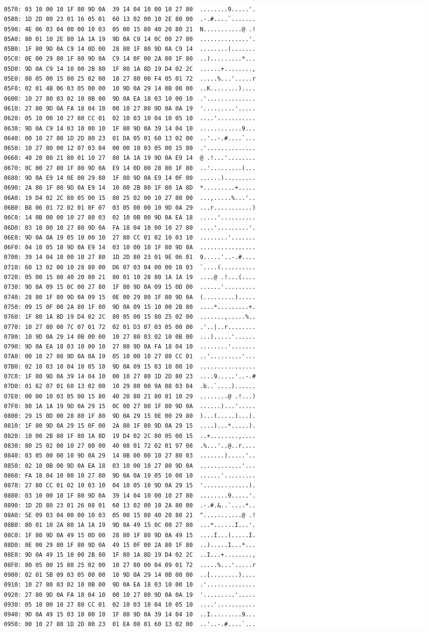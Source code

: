 ```
0570: 03 10 00 10 1F 80 9D 0A  39 14 04 10 00 10 27 80  ........9.....'.
0580: 1D 2D 80 23 01 16 05 01  60 13 02 00 10 2E 80 00  .-.#....`.......
0590: 4E 06 03 04 00 00 10 03  05 00 15 80 40 20 80 21  N...........@ .!
05A0: 80 01 10 2E 80 1A 1A 19  9D 0A C9 14 0C 00 27 80  ..............'.
05B0: 1F 80 9D 0A C9 14 0D 00  28 80 1F 80 9D 0A C9 14  ........(.......
05C0: 0E 00 29 80 1F 80 9D 0A  C9 14 0F 00 2A 80 1F 80  ..).........*...
05D0: 9D 0A C9 14 10 00 2B 80  1F 80 1A 8D 19 D4 02 2C  ......+........,
05E0: 80 05 00 15 80 25 02 00  10 27 80 00 F4 05 01 72  .....%...'.....r
05F0: 02 01 4B 06 03 05 00 00  10 9D 0A 29 14 0B 00 00  ..K........)....
0600: 10 27 80 03 02 10 0B 00  9D 0A EA 18 03 10 00 10  .'..............
0610: 27 80 9D 0A FA 18 04 10  00 10 27 80 9D 0A 0A 19  '.........'.....
0620: 05 10 00 10 27 80 CC 01  02 10 03 10 04 10 05 10  ....'...........
0630: 9D 0A C9 14 03 10 00 10  1F 80 9D 0A 39 14 04 10  ............9...
0640: 00 10 27 80 1D 2D 80 23  01 DA 05 01 60 13 02 00  ..'..-.#....`...
0650: 10 27 80 00 12 07 03 04  00 00 10 03 05 00 15 80  .'..............
0660: 40 20 80 21 80 01 10 27  80 1A 1A 19 9D 0A E9 14  @ .!...'........
0670: 0C 00 27 80 1F 80 9D 0A  E9 14 0D 00 28 80 1F 80  ..'.........(...
0680: 9D 0A E9 14 0E 00 29 80  1F 80 9D 0A E9 14 0F 00  ......).........
0690: 2A 80 1F 80 9D 0A E9 14  10 00 2B 80 1F 80 1A 8D  *.........+.....
06A0: 19 D4 02 2C 80 05 00 15  80 25 02 00 10 27 80 00  ...,.....%...'..
06B0: B8 06 01 72 02 01 0F 07  03 05 00 00 10 9D 0A 29  ...r...........)
06C0: 14 0B 00 00 10 27 80 03  02 10 0B 00 9D 0A EA 18  .....'..........
06D0: 03 10 00 10 27 80 9D 0A  FA 18 04 10 00 10 27 80  ....'.........'.
06E0: 9D 0A 0A 19 05 10 00 10  27 80 CC 01 02 10 03 10  ........'.......
06F0: 04 10 05 10 9D 0A E9 14  03 10 00 10 1F 80 9D 0A  ................
0700: 39 14 04 10 00 10 27 80  1D 2D 80 23 01 9E 06 01  9.....'..-.#....
0710: 60 13 02 00 10 28 80 00  D6 07 03 04 00 00 10 03  `....(..........
0720: 05 00 15 80 40 20 80 21  80 01 10 28 80 1A 1A 19  ....@ .!...(....
0730: 9D 0A 09 15 0C 00 27 80  1F 80 9D 0A 09 15 0D 00  ......'.........
0740: 28 80 1F 80 9D 0A 09 15  0E 00 29 80 1F 80 9D 0A  (.........).....
0750: 09 15 0F 00 2A 80 1F 80  9D 0A 09 15 10 00 2B 80  ....*.........+.
0760: 1F 80 1A 8D 19 D4 02 2C  80 05 00 15 80 25 02 00  .......,.....%..
0770: 10 27 80 00 7C 07 01 72  02 01 D3 07 03 05 00 00  .'..|..r........
0780: 10 9D 0A 29 14 0B 00 00  10 27 80 03 02 10 0B 00  ...).....'......
0790: 9D 0A EA 18 03 10 00 10  27 80 9D 0A FA 18 04 10  ........'.......
07A0: 00 10 27 80 9D 0A 0A 19  05 10 00 10 27 80 CC 01  ..'.........'...
07B0: 02 10 03 10 04 10 05 10  9D 0A 09 15 03 10 00 10  ................
07C0: 1F 80 9D 0A 39 14 04 10  00 10 27 80 1D 2D 80 23  ....9.....'..-.#
07D0: 01 62 07 01 60 13 02 00  10 29 80 00 9A 08 03 04  .b..`....)......
07E0: 00 00 10 03 05 00 15 80  40 20 80 21 80 01 10 29  ........@ .!...)
07F0: 80 1A 1A 19 9D 0A 29 15  0C 00 27 80 1F 80 9D 0A  ......)...'.....
0800: 29 15 0D 00 28 80 1F 80  9D 0A 29 15 0E 00 29 80  )...(.....)...).
0810: 1F 80 9D 0A 29 15 0F 00  2A 80 1F 80 9D 0A 29 15  ....)...*.....).
0820: 10 00 2B 80 1F 80 1A 8D  19 D4 02 2C 80 05 00 15  ..+........,....
0830: 80 25 02 00 10 27 80 00  40 08 01 72 02 01 97 08  .%...'..@..r....
0840: 03 05 00 00 10 9D 0A 29  14 0B 00 00 10 27 80 03  .......).....'..
0850: 02 10 0B 00 9D 0A EA 18  03 10 00 10 27 80 9D 0A  ............'...
0860: FA 18 04 10 00 10 27 80  9D 0A 0A 19 05 10 00 10  ......'.........
0870: 27 80 CC 01 02 10 03 10  04 10 05 10 9D 0A 29 15  '.............).
0880: 03 10 00 10 1F 80 9D 0A  39 14 04 10 00 10 27 80  ........9.....'.
0890: 1D 2D 80 23 01 26 08 01  60 13 02 00 10 2A 80 00  .-.#.&..`....*..
08A0: 5E 09 03 04 00 00 10 03  05 00 15 80 40 20 80 21  ^...........@ .!
08B0: 80 01 10 2A 80 1A 1A 19  9D 0A 49 15 0C 00 27 80  ...*......I...'.
08C0: 1F 80 9D 0A 49 15 0D 00  28 80 1F 80 9D 0A 49 15  ....I...(.....I.
08D0: 0E 00 29 80 1F 80 9D 0A  49 15 0F 00 2A 80 1F 80  ..).....I...*...
08E0: 9D 0A 49 15 10 00 2B 80  1F 80 1A 8D 19 D4 02 2C  ..I...+........,
08F0: 80 05 00 15 80 25 02 00  10 27 80 00 04 09 01 72  .....%...'.....r
0900: 02 01 5B 09 03 05 00 00  10 9D 0A 29 14 0B 00 00  ..[........)....
0910: 10 27 80 03 02 10 0B 00  9D 0A EA 18 03 10 00 10  .'..............
0920: 27 80 9D 0A FA 18 04 10  00 10 27 80 9D 0A 0A 19  '.........'.....
0930: 05 10 00 10 27 80 CC 01  02 10 03 10 04 10 05 10  ....'...........
0940: 9D 0A 49 15 03 10 00 10  1F 80 9D 0A 39 14 04 10  ..I.........9...
0950: 00 10 27 80 1D 2D 80 23  01 EA 08 01 60 13 02 00  ..'..-.#....`...
```